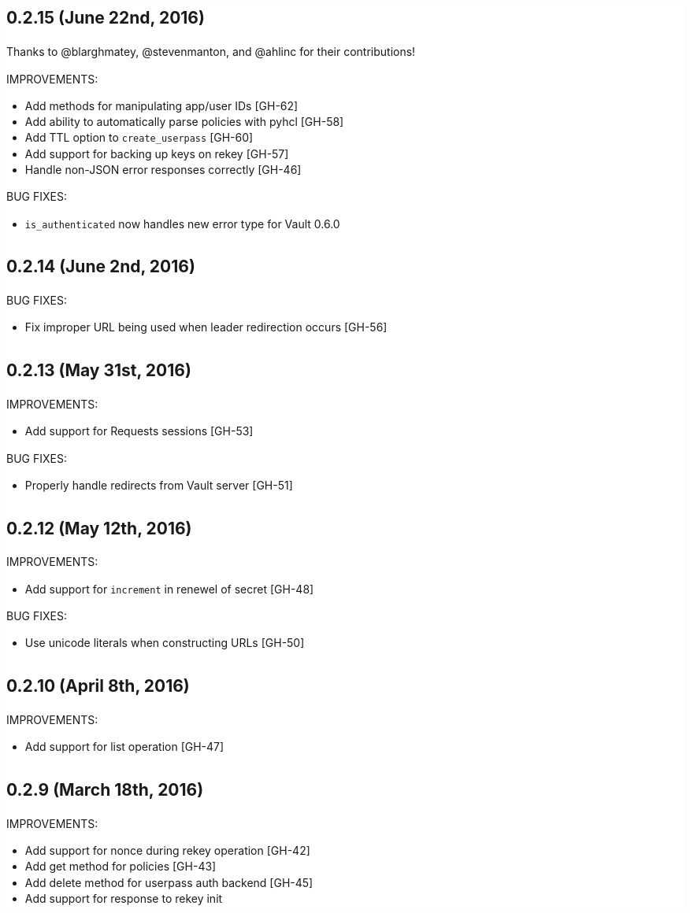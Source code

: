 ## 0.2.15 (June 22nd, 2016)

Thanks to @blarghmatey, @stevenmanton, and @ahlinc for their contributions!

IMPROVEMENTS:

* Add methods for manipulating app/user IDs [GH-62]
* Add ability to automatically parse policies with pyhcl [GH-58]
* Add TTL option to `create_userpass` [GH-60]
* Add support for backing up keys on rekey [GH-57]
* Handle non-JSON error responses correctly [GH-46]

BUG FIXES:

* `is_authenticated` now handles new error type for Vault 0.6.0

## 0.2.14 (June 2nd, 2016)

BUG FIXES:

* Fix improper URL being used when leader redirection occurs [GH-56]

## 0.2.13 (May 31st, 2016)

IMPROVEMENTS:

* Add support for Requests sessions [GH-53]

BUG FIXES:

* Properly handle redirects from Vault server [GH-51]

## 0.2.12 (May 12th, 2016)

IMPROVEMENTS:

* Add support for `increment` in renewel of secret [GH-48]

BUG FIXES:

* Use unicode literals when constructing URLs [GH-50]

## 0.2.10 (April 8th, 2016)

IMPROVEMENTS:

* Add support for list operation [GH-47]

## 0.2.9 (March 18th, 2016)

IMPROVEMENTS:

* Add support for nonce during rekey operation [GH-42]
* Add get method for policies [GH-43]
* Add delete method for userpass auth backend [GH-45]
* Add support for response to rekey init
